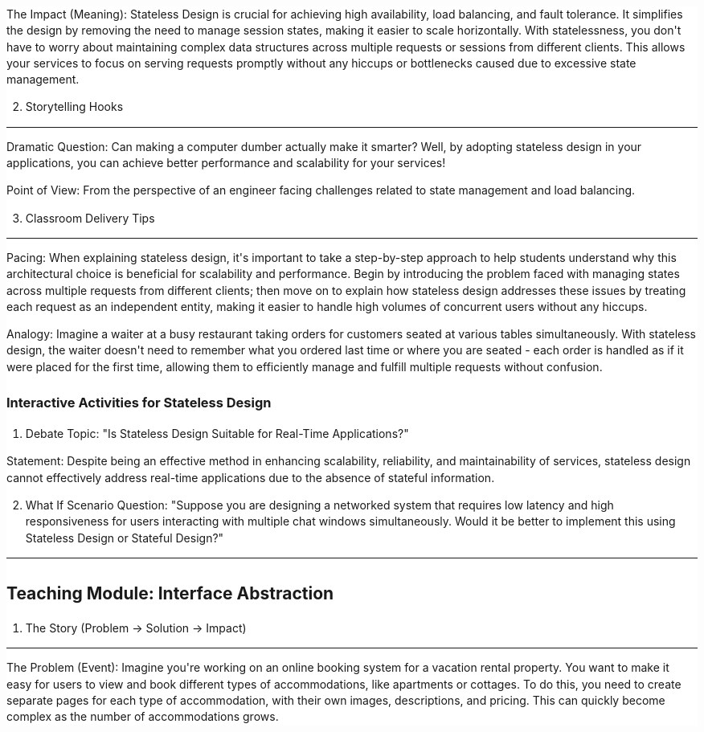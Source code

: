 The Impact (Meaning): Stateless Design is crucial for achieving high availability, load balancing, and fault tolerance. It simplifies the design by removing the need to manage session states, making it easier to scale horizontally. With statelessness, you don't have to worry about maintaining complex data structures across multiple requests or sessions from different clients. This allows your services to focus on serving requests promptly without any hiccups or bottlenecks caused due to excessive state management.

2. Storytelling Hooks

---

Dramatic Question: Can making a computer dumber actually make it smarter? Well, by adopting stateless design in your applications, you can achieve better performance and scalability for your services!

Point of View: From the perspective of an engineer facing challenges related to state management and load balancing.

3. Classroom Delivery Tips

---

Pacing: When explaining stateless design, it's important to take a step-by-step approach to help students understand why this architectural choice is beneficial for scalability and performance. Begin by introducing the problem faced with managing states across multiple requests from different clients; then move on to explain how stateless design addresses these issues by treating each request as an independent entity, making it easier to handle high volumes of concurrent users without any hiccups.

Analogy: Imagine a waiter at a busy restaurant taking orders for customers seated at various tables simultaneously. With stateless design, the waiter doesn't need to remember what you ordered last time or where you are seated - each order is handled as if it were placed for the first time, allowing them to efficiently manage and fulfill multiple requests without confusion.

### Interactive Activities for Stateless Design
1. Debate Topic: "Is Stateless Design Suitable for Real-Time Applications?"

Statement: Despite being an effective method in enhancing scalability, reliability, and maintainability of services, stateless design cannot effectively address real-time applications due to the absence of stateful information. 

2. What If Scenario Question: "Suppose you are designing a networked system that requires low latency and high responsiveness for users interacting with multiple chat windows simultaneously. Would it be better to implement this using Stateless Design or Stateful Design?"


---

## Teaching Module: Interface Abstraction
1. The Story (Problem -> Solution -> Impact)

---

The Problem (Event): Imagine you're working on an online booking system for a vacation rental property. You want to make it easy for users to view and book different types of accommodations, like apartments or cottages. To do this, you need to create separate pages for each type of accommodation, with their own images, descriptions, and pricing. This can quickly become complex as the number of accommodations grows.
